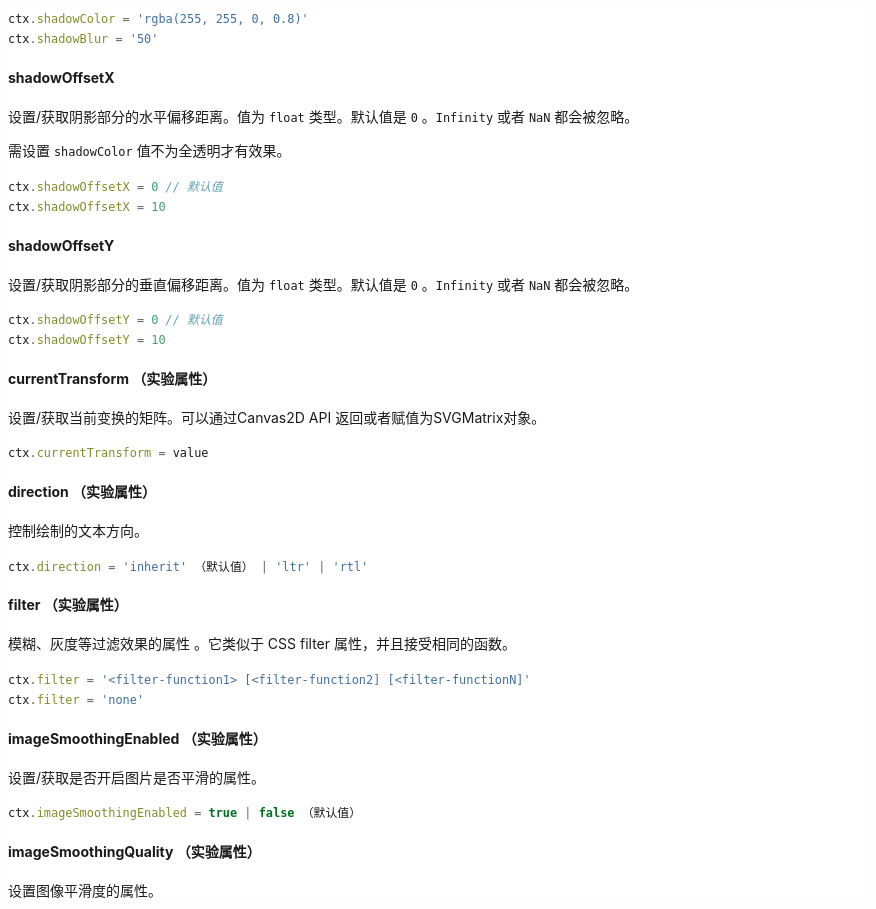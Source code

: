 ```js
ctx.shadowColor = 'rgba(255, 255, 0, 0.8)'
ctx.shadowBlur = '50'
```

#### shadowOffsetX

设置/获取阴影部分的水平偏移距离。值为 `float` 类型。默认值是 `0` 。`Infinity` 或者 `NaN` 都会被忽略。

需设置 `shadowColor` 值不为全透明才有效果。

```js
ctx.shadowOffsetX = 0 // 默认值
ctx.shadowOffsetX = 10
```

#### shadowOffsetY

设置/获取阴影部分的垂直偏移距离。值为 `float` 类型。默认值是 `0` 。`Infinity` 或者 `NaN` 都会被忽略。

```js
ctx.shadowOffsetY = 0 // 默认值
ctx.shadowOffsetY = 10
```

#### currentTransform （实验属性）

设置/获取当前变换的矩阵。可以通过Canvas2D API 返回或者赋值为SVGMatrix对象。

```js
ctx.currentTransform = value
```

#### direction （实验属性）

控制绘制的文本方向。

```js
ctx.direction = 'inherit' （默认值） | 'ltr' | 'rtl'
```

#### filter （实验属性）

模糊、灰度等过滤效果的属性 。它类似于 CSS filter 属性，并且接受相同的函数。

```js
ctx.filter = '<filter-function1> [<filter-function2] [<filter-functionN]'
ctx.filter = 'none'
```

#### imageSmoothingEnabled （实验属性）

设置/获取是否开启图片是否平滑的属性。

```js
ctx.imageSmoothingEnabled = true | false （默认值）
```

#### imageSmoothingQuality （实验属性）

设置图像平滑度的属性。
